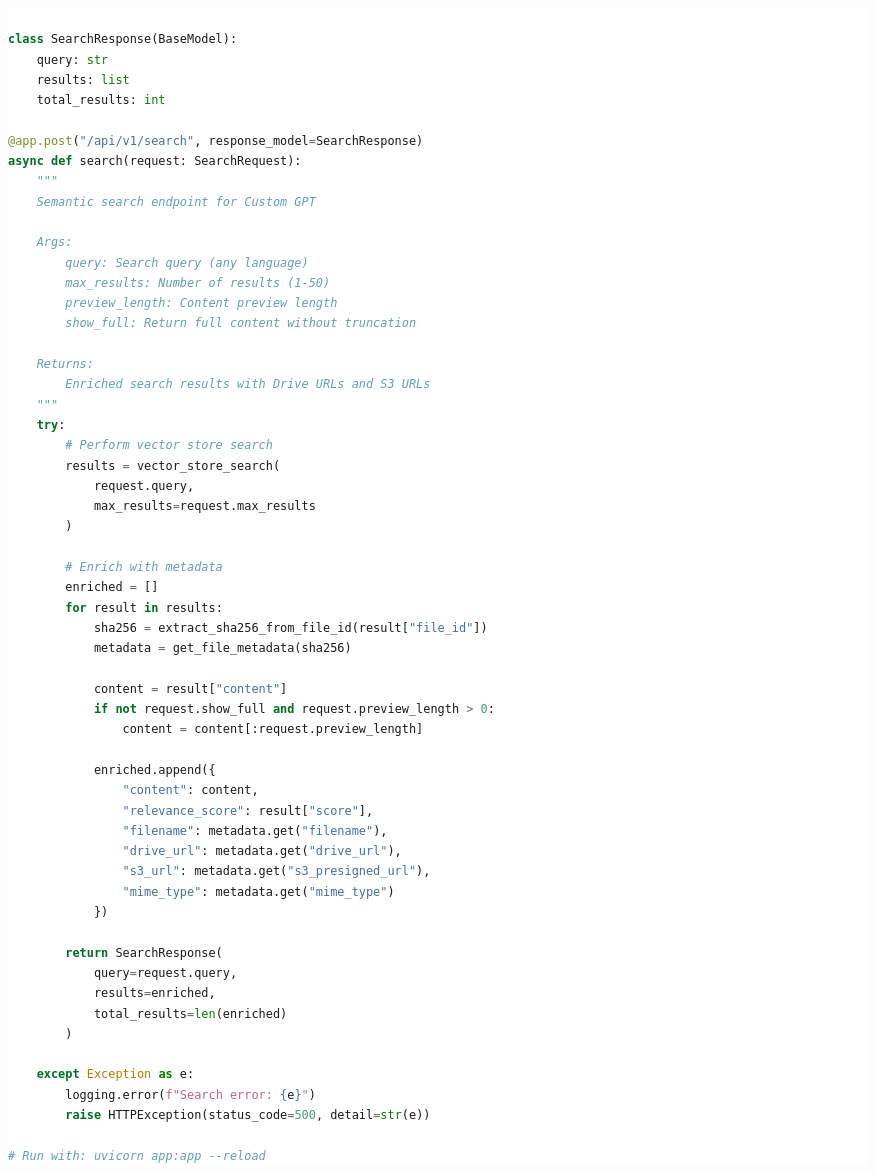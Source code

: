 ```python

class SearchResponse(BaseModel):
    query: str
    results: list
    total_results: int

@app.post("/api/v1/search", response_model=SearchResponse)
async def search(request: SearchRequest):
    """
    Semantic search endpoint for Custom GPT
    
    Args:
        query: Search query (any language)
        max_results: Number of results (1-50)
        preview_length: Content preview length
        show_full: Return full content without truncation
    
    Returns:
        Enriched search results with Drive URLs and S3 URLs
    """
    try:
        # Perform vector store search
        results = vector_store_search(
            request.query,
            max_results=request.max_results
        )
        
        # Enrich with metadata
        enriched = []
        for result in results:
            sha256 = extract_sha256_from_file_id(result["file_id"])
            metadata = get_file_metadata(sha256)
            
            content = result["content"]
            if not request.show_full and request.preview_length > 0:
                content = content[:request.preview_length]
            
            enriched.append({
                "content": content,
                "relevance_score": result["score"],
                "filename": metadata.get("filename"),
                "drive_url": metadata.get("drive_url"),
                "s3_url": metadata.get("s3_presigned_url"),
                "mime_type": metadata.get("mime_type")
            })
        
        return SearchResponse(
            query=request.query,
            results=enriched,
            total_results=len(enriched)
        )
        
    except Exception as e:
        logging.error(f"Search error: {e}")
        raise HTTPException(status_code=500, detail=str(e))

# Run with: uvicorn app:app --reload
```
